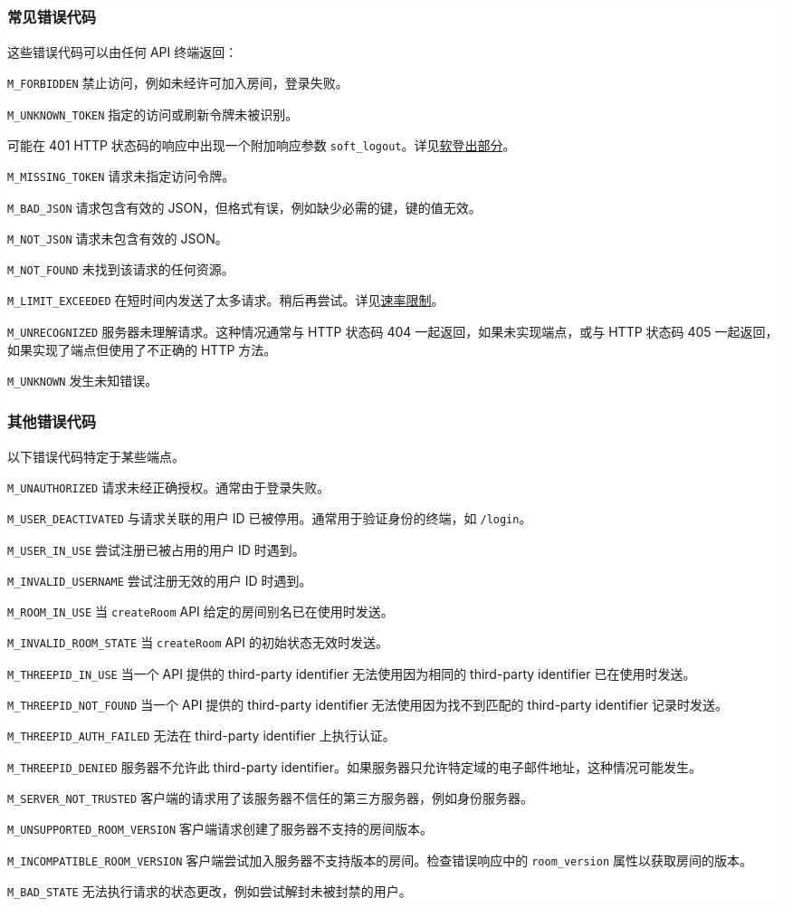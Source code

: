 ### 常见错误代码[](https://spec.matrix.org/v1.11/client-server-api/#common-error-codes)

这些错误代码可以由任何 API 终端返回：

`M_FORBIDDEN` 禁止访问，例如未经许可加入房间，登录失败。

`M_UNKNOWN_TOKEN` 指定的访问或刷新令牌未被识别。

可能在 401 HTTP 状态码的响应中出现一个附加响应参数 `soft_logout`。详见[软登出部分](https://spec.matrix.org/v1.11/client-server-api/#soft-logout)。

`M_MISSING_TOKEN` 请求未指定访问令牌。

`M_BAD_JSON` 请求包含有效的 JSON，但格式有误，例如缺少必需的键，键的值无效。

`M_NOT_JSON` 请求未包含有效的 JSON。

`M_NOT_FOUND` 未找到该请求的任何资源。

`M_LIMIT_EXCEEDED` 在短时间内发送了太多请求。稍后再尝试。详见[速率限制](https://spec.matrix.org/v1.11/client-server-api/#rate-limiting)。

`M_UNRECOGNIZED` 服务器未理解请求。这种情况通常与 HTTP 状态码 404 一起返回，如果未实现端点，或与 HTTP 状态码 405 一起返回，如果实现了端点但使用了不正确的 HTTP 方法。

`M_UNKNOWN` 发生未知错误。

### 其他错误代码[](https://spec.matrix.org/v1.11/client-server-api/#other-error-codes)

以下错误代码特定于某些端点。

`M_UNAUTHORIZED` 请求未经正确授权。通常由于登录失败。

`M_USER_DEACTIVATED` 与请求关联的用户 ID 已被停用。通常用于验证身份的终端，如 `/login`。

`M_USER_IN_USE` 尝试注册已被占用的用户 ID 时遇到。

`M_INVALID_USERNAME` 尝试注册无效的用户 ID 时遇到。

`M_ROOM_IN_USE` 当 `createRoom` API 给定的房间别名已在使用时发送。

`M_INVALID_ROOM_STATE` 当 `createRoom` API 的初始状态无效时发送。

`M_THREEPID_IN_USE` 当一个 API 提供的 third-party identifier 无法使用因为相同的 third-party identifier 已在使用时发送。

`M_THREEPID_NOT_FOUND` 当一个 API 提供的 third-party identifier 无法使用因为找不到匹配的 third-party identifier 记录时发送。

`M_THREEPID_AUTH_FAILED` 无法在 third-party identifier 上执行认证。

`M_THREEPID_DENIED` 服务器不允许此 third-party identifier。如果服务器只允许特定域的电子邮件地址，这种情况可能发生。

`M_SERVER_NOT_TRUSTED` 客户端的请求用了该服务器不信任的第三方服务器，例如身份服务器。

`M_UNSUPPORTED_ROOM_VERSION` 客户端请求创建了服务器不支持的房间版本。

`M_INCOMPATIBLE_ROOM_VERSION` 客户端尝试加入服务器不支持版本的房间。检查错误响应中的 `room_version` 属性以获取房间的版本。

`M_BAD_STATE` 无法执行请求的状态更改，例如尝试解封未被封禁的用户。
